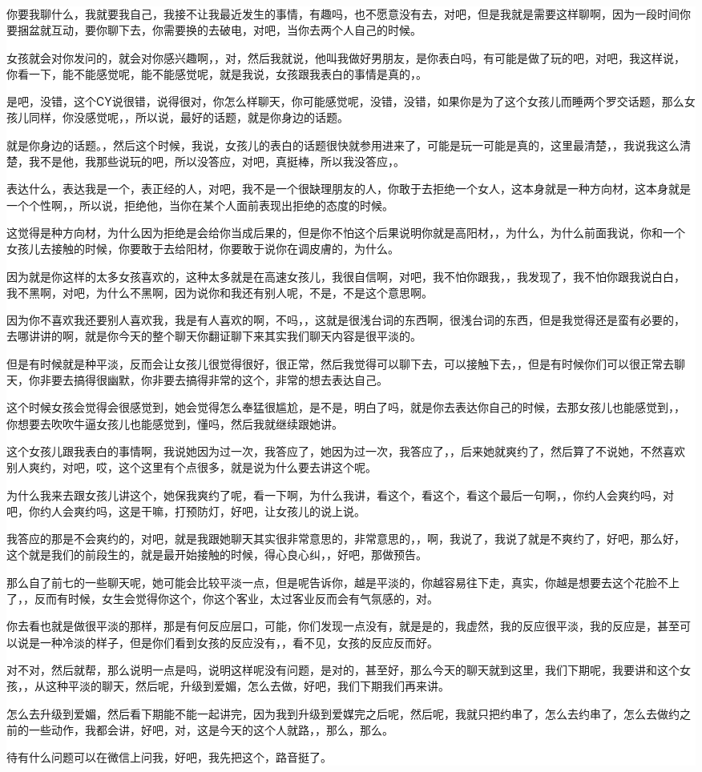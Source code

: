 你要我聊什么，我就要我自己，我接不让我最近发生的事情，有趣吗，也不愿意没有去，对吧，但是我就是需要这样聊啊，因为一段时间你要捆盆就互动，要你聊下去，你需要换的去破电，对吧，当你去两个人自己的时候。

女孩就会对你发问的，就会对你感兴趣啊，，对，然后我就说，他叫我做好男朋友，是你表白吗，有可能是做了玩的吧，对吧，我这样说，你看一下，能不能感觉呢，能不能感觉呢，就是我说，女孩跟我表白的事情是真的，。

是吧，没错，这个CY说很错，说得很对，你怎么样聊天，你可能感觉呢，没错，没错，如果你是为了这个女孩儿而睡两个罗交话题，那么女孩儿同样，你没感觉呢，，所以说，最好的话题，就是你身边的话题。

就是你身边的话题。，然后这个时候，我说，女孩儿的表白的话题很快就参用进来了，可能是玩一可能是真的，这里最清楚，，我说我这么清楚，我不是他，我那些说玩的吧，所以没答应，对吧，真挺棒，所以我没答应，。

表达什么，表达我是一个，表正经的人，对吧，我不是一个很缺理朋友的人，你敢于去拒绝一个女人，这本身就是一种方向材，这本身就是一个个性啊，，所以说，拒绝他，当你在某个人面前表现出拒绝的态度的时候。

这觉得是种方向材，为什么因为拒绝是会给你当成后果的，但是你不怕这个后果说明你就是高阳材，，为什么，为什么前面我说，你和一个女孩儿去接触的时候，你要敢于去给阳材，你要敢于说你在调皮膚的，为什么。

因为就是你这样的太多女孩喜欢的，这种太多就是在高速女孩儿，我很自信啊，对吧，我不怕你跟我，，我发现了，我不怕你跟我说白白，我不黑啊，对吧，为什么不黑啊，因为说你和我还有别人呢，不是，不是这个意思啊。

因为你不喜欢我还要别人喜欢我，我是有人喜欢的啊，不吗，，这就是很浅台词的东西啊，很浅台词的东西，但是我觉得还是蛮有必要的，去哪讲讲的啊，就是你今天的整个聊天你翻证聊下来其实我们聊天内容是很平淡的。

但是有时候就是种平淡，反而会让女孩儿很觉得很好，很正常，然后我觉得可以聊下去，可以接触下去，，但是有时候你们可以很正常去聊天，你非要去搞得很幽默，你非要去搞得非常的这个，非常的想去表达自己。

这个时候女孩会觉得会很感觉到，她会觉得怎么奉猛很尴尬，是不是，明白了吗，就是你去表达你自己的时候，去那女孩儿也能感觉到，，你想要去吹吹牛逼女孩儿也能感觉到，懂吗，然后我就继续跟她讲。

这个女孩儿跟我表白的事情啊，我说她因为过一次，我答应了，她因为过一次，我答应了，，后来她就爽约了，然后算了不说她，不然喜欢别人爽约，对吧，哎，这个这里有个点很多，就是说为什么要去讲这个呢。

为什么我来去跟女孩儿讲这个，她保我爽约了呢，看一下啊，为什么我讲，看这个，看这个，看这个最后一句啊，，你约人会爽约吗，对吧，你约人会爽约吗，这是干嘛，打预防灯，好吧，让女孩儿的说上说。

我答应的那是不会爽约的，对吧，就是我跟她聊天其实很非常意思的，非常意思的，，啊，我说了，我说了就是不爽约了，好吧，那么好，这个就是我们的前段生的，就是最开始接触的时候，得心良心纠，，好吧，那做预告。

那么自了前七的一些聊天呢，她可能会比较平淡一点，但是呢告诉你，越是平淡的，你越容易往下走，真实，你越是想要去这个花脸不上了，，反而有时候，女生会觉得你这个，你这个客业，太过客业反而会有气氛感的，对。

你去看也就是做很平淡的那样，那是有何反应层口，可能，你们发现一点没有，就是是的，我虚然，我的反应很平淡，我的反应是，甚至可以说是一种冷淡的样子，但是你们看到女孩的反应没有，，看不见，女孩的反应反而好。

对不对，然后就帮，那么说明一点是吗，说明这样呢没有问题，是对的，甚至好，那么今天的聊天就到这里，我们下期呢，我要讲和这个女孩，，从这种平淡的聊天，然后呢，升级到爱媚，怎么去做，好吧，我们下期我们再来讲。

怎么去升级到爱媚，然后看下期能不能一起讲完，因为我到升级到爱媒完之后呢，然后呢，我就只把约串了，怎么去约串了，怎么去做约之前的一些动作，我都会讲，好吧，对，这是今天的这个人就路，，那么，那么。

待有什么问题可以在微信上问我，好吧，我先把这个，路音挺了。